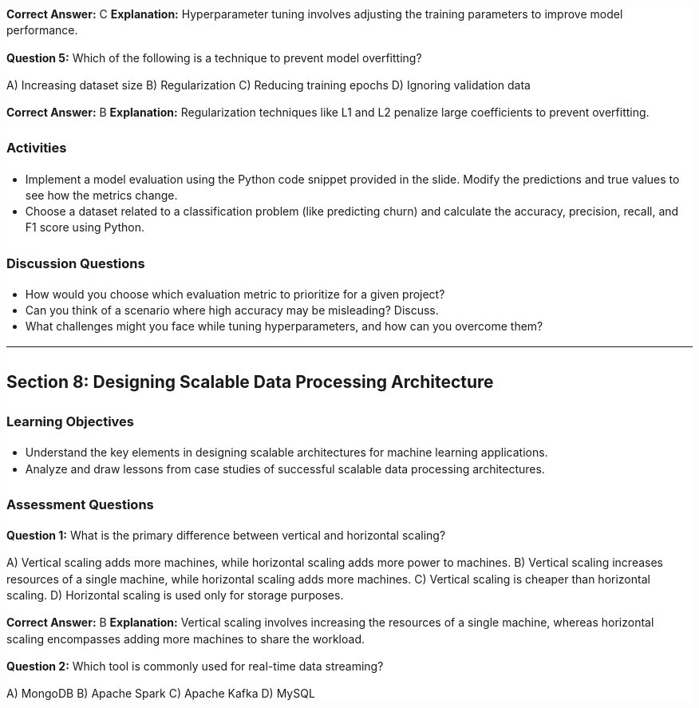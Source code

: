 **Correct Answer:** C
**Explanation:** Hyperparameter tuning involves adjusting the training parameters to improve model performance.

**Question 5:** Which of the following is a technique to prevent model overfitting?

  A) Increasing dataset size
  B) Regularization
  C) Reducing training epochs
  D) Ignoring validation data

**Correct Answer:** B
**Explanation:** Regularization techniques like L1 and L2 penalize large coefficients to prevent overfitting.

### Activities
- Implement a model evaluation using the Python code snippet provided in the slide. Modify the predictions and true values to see how the metrics change.
- Choose a dataset related to a classification problem (like predicting churn) and calculate the accuracy, precision, recall, and F1 score using Python.

### Discussion Questions
- How would you choose which evaluation metric to prioritize for a given project?
- Can you think of a scenario where high accuracy may be misleading? Discuss.
- What challenges might you face while tuning hyperparameters, and how can you overcome them?

---

## Section 8: Designing Scalable Data Processing Architecture

### Learning Objectives
- Understand the key elements in designing scalable architectures for machine learning applications.
- Analyze and draw lessons from case studies of successful scalable data processing architectures.

### Assessment Questions

**Question 1:** What is the primary difference between vertical and horizontal scaling?

  A) Vertical scaling adds more machines, while horizontal scaling adds more power to machines.
  B) Vertical scaling increases resources of a single machine, while horizontal scaling adds more machines.
  C) Vertical scaling is cheaper than horizontal scaling.
  D) Horizontal scaling is used only for storage purposes.

**Correct Answer:** B
**Explanation:** Vertical scaling involves increasing the resources of a single machine, whereas horizontal scaling encompasses adding more machines to share the workload.

**Question 2:** Which tool is commonly used for real-time data streaming?

  A) MongoDB
  B) Apache Spark
  C) Apache Kafka
  D) MySQL
